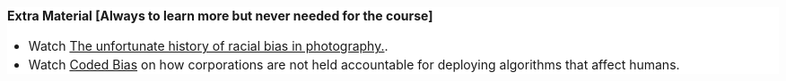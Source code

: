 **Extra Material [Always to learn more but never needed for the course]**  

* Watch [The unfortunate history of racial bias in photography.](https://www.youtube.com/watch?v=d16LNHIEJzs).
* Watch [Coded Bias](https://www.youtube.com/watch?v=jZl55PsfZJQ&feature=youtu.be) on how corporations are not held accountable for deploying algorithms that affect humans.
